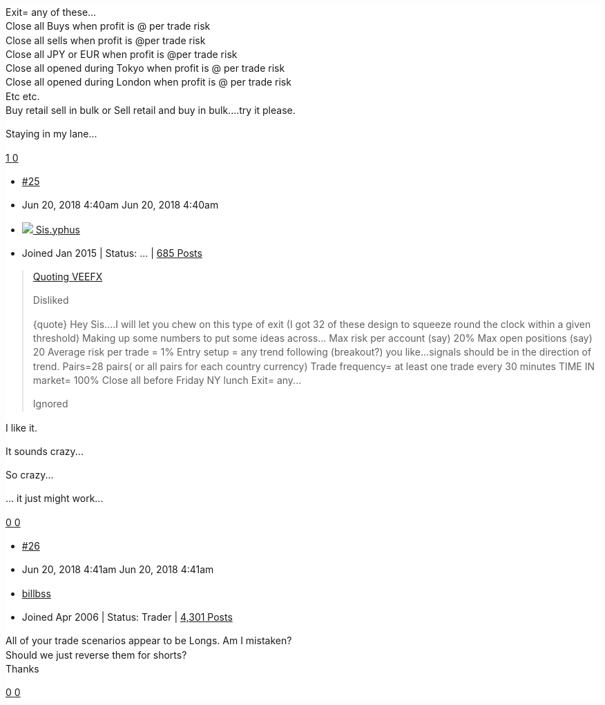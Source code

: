Exit= any of these...  
Close all Buys when profit is @ per trade risk  
Close all sells when profit is @per trade risk  
Close all JPY or EUR when profit is @per trade risk  
Close all opened during Tokyo when profit is @ per trade risk  
Close all opened during London when profit is @ per trade risk  
Etc etc.   
Buy retail sell in bulk or Sell retail and buy in bulk....try it please. 

Staying in my lane...

[1 ](javascript:void\(0\);) [0 ](javascript:void\(0\);)

  * [#25](/thread/post/11182579#post11182579 "Post Permalink")

  * Jun 20, 2018 4:40am  Jun 20, 2018 4:40am 

  * [![](https://assets.faireconomy.media/nfs/customavatars/thumbs/medium/avatar398451_2.gif) Sis.yphus](sis.yphus)

  * Joined Jan 2015 | Status: ... | [685 Posts](/search?do=process&provider=Member&searchuser=398451)

> [Quoting VEEFX](/thread/post/11182551#post11182551 "View Quoted Post")
> 
> Disliked
> 
> {quote} Hey Sis....I will let you chew on this type of exit (I got 32 of these design to squeeze round the clock within a given threshold) Making up some numbers to put some ideas across... Max risk per account (say) 20% Max open positions (say) 20 Average risk per trade = 1% Entry setup = any trend following (breakout?) you like...signals should be in the direction of trend. Pairs=28 pairs( or all pairs for each country currency) Trade frequency= at least one trade every 30 minutes TIME IN market= 100% Close all before Friday NY lunch Exit= any...
> 
> Ignored

I like it.  
  
It sounds crazy...  
  
So crazy...   
  
... it just might work... 

[0 ](javascript:void\(0\);) [0 ](javascript:void\(0\);)

  * [#26](/thread/post/11182587#post11182587 "Post Permalink")

  * Jun 20, 2018 4:41am  Jun 20, 2018 4:41am 

  * [ billbss](billbss)

  * Joined Apr 2006 | Status: Trader | [4,301 Posts](/search?do=process&provider=Member&searchuser=9243)

All of your trade scenarios appear to be Longs. Am I mistaken?  
Should we just reverse them for shorts?  
Thanks 

[0 ](javascript:void\(0\);) [0 ](javascript:void\(0\);)
